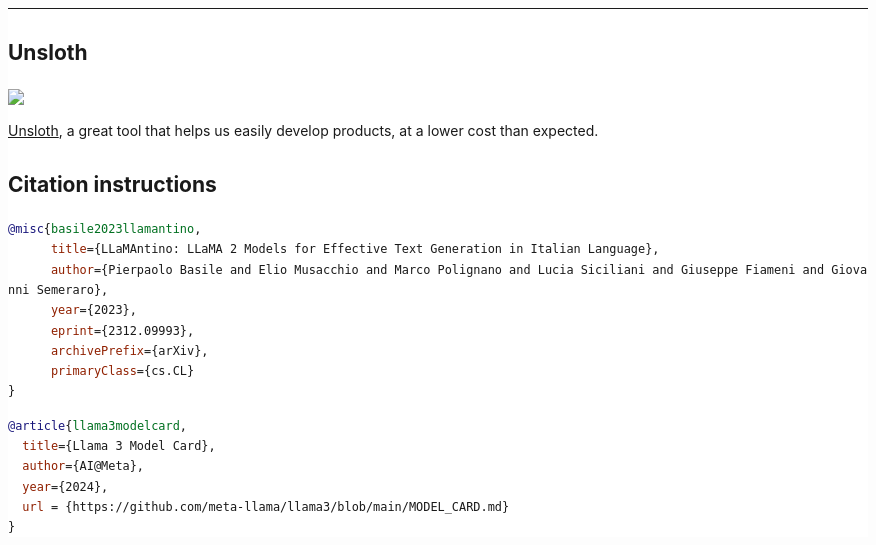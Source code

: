 

<hr>

## Unsloth

<img src="https://raw.githubusercontent.com/unslothai/unsloth/main/images/made with unsloth.png" width="200px" align="center" />

[Unsloth](https://unsloth.ai), a great tool that helps us easily develop products, at a lower cost than expected.

## Citation instructions
```bibtex
@misc{basile2023llamantino,
      title={LLaMAntino: LLaMA 2 Models for Effective Text Generation in Italian Language}, 
      author={Pierpaolo Basile and Elio Musacchio and Marco Polignano and Lucia Siciliani and Giuseppe Fiameni and Giovanni Semeraro},
      year={2023},
      eprint={2312.09993},
      archivePrefix={arXiv},
      primaryClass={cs.CL}
}
```

```bibtex
@article{llama3modelcard,
  title={Llama 3 Model Card},
  author={AI@Meta},
  year={2024},
  url = {https://github.com/meta-llama/llama3/blob/main/MODEL_CARD.md}
}
```

